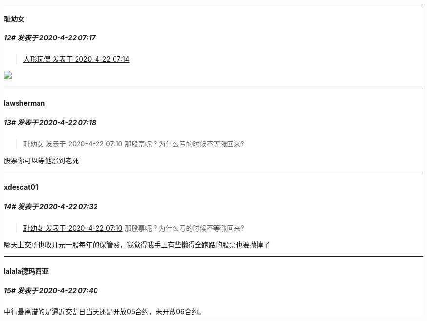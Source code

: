 -----

####  耻幼女  
##### 12#       发表于 2020-4-22 07:17



<blockquote><a href="httphttps://bbs.saraba1st.com/2b/forum.php?mod=redirect&amp;goto=findpost&amp;pid=47160556&amp;ptid=1925429" target="_blank">人形玩偶 发表于 2020-4-22 07:14</a></blockquote>
<img src="https://static.saraba1st.com/image/smiley/face2017/002.png" referrerpolicy="no-referrer">







-----

####  lawsherman  
##### 13#       发表于 2020-4-22 07:18



<blockquote>耻幼女 发表于 2020-4-22 07:10
那股票呢？为什么亏的时候不等涨回来?</blockquote>
股票你可以等他涨到老死







-----

####  xdescat01  
##### 14#       发表于 2020-4-22 07:32



<blockquote><a href="httphttps://bbs.saraba1st.com/2b/forum.php?mod=redirect&amp;goto=findpost&amp;pid=47160550&amp;ptid=1925429" target="_blank">耻幼女 发表于 2020-4-22 07:10</a>
那股票呢？为什么亏的时候不等涨回来?</blockquote>
哪天上交所也收几元一股每年的保管费，我觉得我手上有些懒得全跑路的股票也要抛掉了







-----

####  lalala德玛西亚  
##### 15#       发表于 2020-4-22 07:40




中行最离谱的是逼近交割日当天还是开放05合约，未开放06合约。




